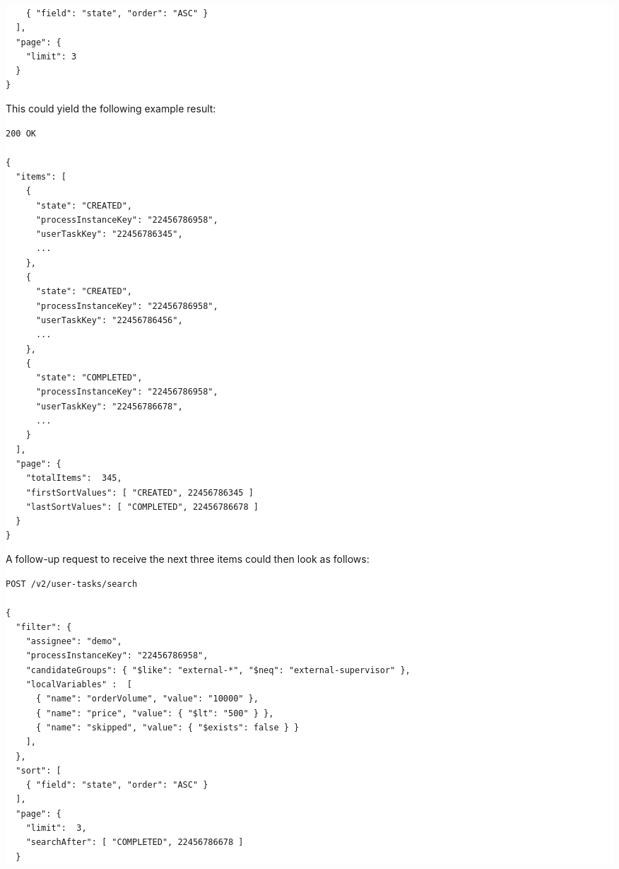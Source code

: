 ```
    { "field": "state", "order": "ASC" }
  ],
  "page": {
    "limit": 3
  }
}
```

This could yield the following example result:

```
200 OK

{
  "items": [
    {
      "state": "CREATED",
      "processInstanceKey": "22456786958",
      "userTaskKey": "22456786345",
      ...
    },
    {
      "state": "CREATED",
      "processInstanceKey": "22456786958",
      "userTaskKey": "22456786456",
      ...
    },
    {
      "state": "COMPLETED",
      "processInstanceKey": "22456786958",
      "userTaskKey": "22456786678",
      ...
    }
  ],
  "page": {
    "totalItems":  345,
    "firstSortValues": [ "CREATED", 22456786345 ]
    "lastSortValues": [ "COMPLETED", 22456786678 ]
  }
}
```

A follow-up request to receive the next three items could then look as follows:

```
POST /v2/user-tasks/search

{
  "filter": {
    "assignee": "demo",
    "processInstanceKey": "22456786958",
    "candidateGroups": { "$like": "external-*", "$neq": "external-supervisor" },
    "localVariables" :  [
      { "name": "orderVolume", "value": "10000" },
      { "name": "price", "value": { "$lt": "500" } },
      { "name": "skipped", "value": { "$exists": false } }
    ],
  },
  "sort": [
    { "field": "state", "order": "ASC" }
  ],
  "page": {
    "limit":  3,
    "searchAfter": [ "COMPLETED", 22456786678 ]
  }
```